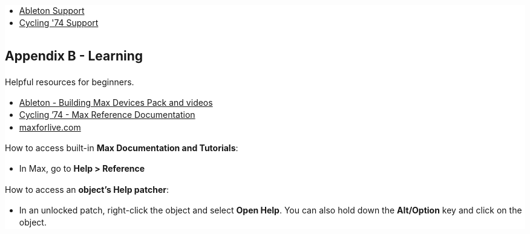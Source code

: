 * [Ableton Support](https://help.ableton.com/hc/en-us/requests/new)
* [Cycling '74 Support](support@cycling74.com)


## Appendix B - Learning

Helpful resources for beginners.

* [Ableton - Building Max Devices Pack and videos](https://www.ableton.com/en/packs/building-max-devices/)
* [Cycling ’74 - Max Reference Documentation](https://docs.cycling74.com/max8)
* [maxforlive.com ](maxforlive.com)

How to access built-in **Max Documentation and Tutorials**:
* In Max, go to **Help > Reference**

How to access an **object’s Help patcher**:
* In an unlocked patch, right-click the object and select **Open Help**. You can also hold down the **Alt/Option** key and click on the object.


